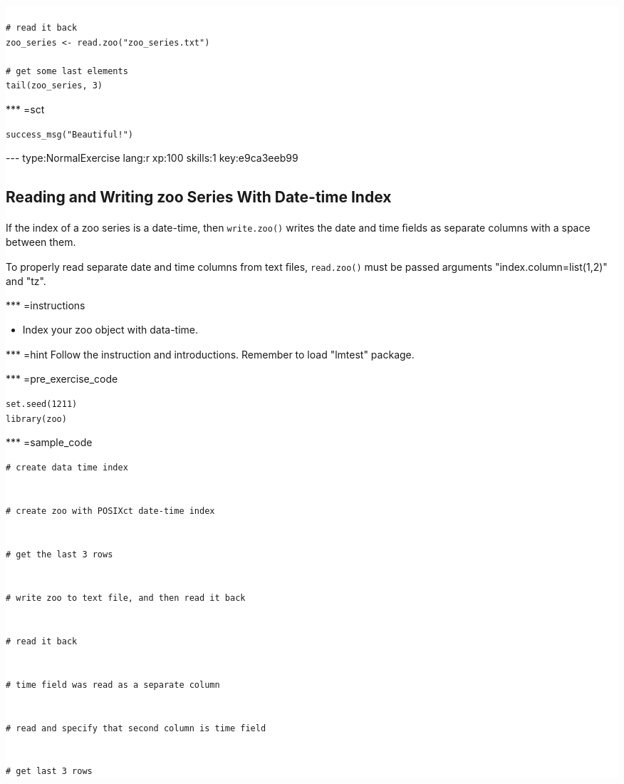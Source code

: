 ```{r}

# read it back
zoo_series <- read.zoo("zoo_series.txt")

# get some last elements
tail(zoo_series, 3)
```

*** =sct
```{r}
success_msg("Beautiful!")
```


--- type:NormalExercise lang:r xp:100 skills:1 key:e9ca3eeb99
## Reading and Writing zoo Series With Date-time Index

If the index of a zoo series is a date-time, then `write.zoo()` writes the date and time ﬁelds as separate columns with a space between them.

To properly read separate date and time columns from text ﬁles, `read.zoo()` must be passed arguments "index.column=list(1,2)" and "tz".

*** =instructions
- Index your zoo object with data-time.

*** =hint
Follow the instruction and introductions. Remember to load "lmtest" package.

*** =pre_exercise_code
```{r}
set.seed(1211)
library(zoo)
```

*** =sample_code
```{r}
# create data time index


# create zoo with POSIXct date-time index


# get the last 3 rows


# write zoo to text file, and then read it back


# read it back


# time field was read as a separate column


# read and specify that second column is time field


# get last 3 rows

```
